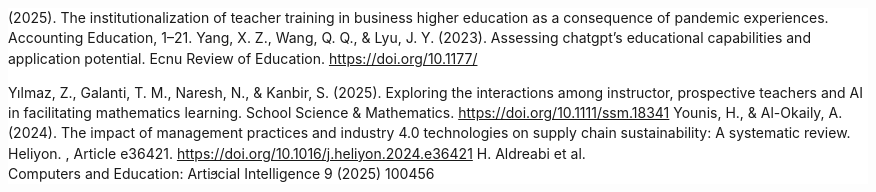 (2025). The institutionalization of teacher training in business higher education as a 
consequence of pandemic experiences. Accounting Education, 1–21.
Yang, X. Z., Wang, Q. Q., & Lyu, J. Y. (2023). Assessing chatgpt’s educational capabilities 
and application potential. Ecnu Review of Education. https://doi.org/10.1177/ 

Yılmaz, Z., Galanti, T. M., Naresh, N., & Kanbir, S. (2025). Exploring the interactions 
among instructor, prospective teachers and AI in facilitating mathematics learning. 
School Science & Mathematics. https://doi.org/10.1111/ssm.18341
Younis, H., & Al-Okaily, A. (2024). The impact of management practices and industry 4.0 
technologies on supply chain sustainability: A systematic review. Heliyon. , Article 
e36421. https://doi.org/10.1016/j.heliyon.2024.e36421
H. Aldreabi et al.                                                                                                                                                                                                                               
Computers and Education: Artiϧcial Intelligence 9 (2025) 100456
